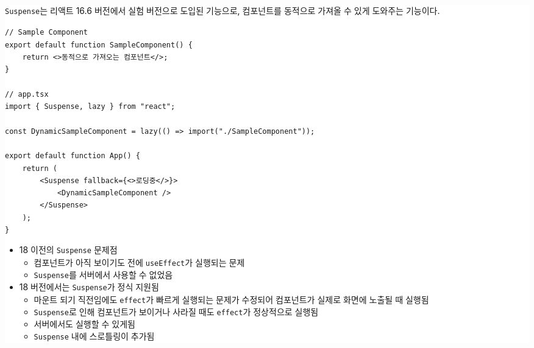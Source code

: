 `Suspense`는 리액트 16.6 버전에서 실험 버전으로 도입된 기능으로, 컴포넌트를 동적으로 가져올 수 있게 도와주는 기능이다.

```tsx
// Sample Component
export default function SampleComponent() {
	return <>동적으로 가져오는 컴포넌트</>;
}

// app.tsx
import { Suspense, lazy } from "react";

const DynamicSampleComponent = lazy(() => import("./SampleComponent"));

export default function App() {
	return (
		<Suspense fallback={<>로딩중</>}>
			<DynamicSampleComponent />
		</Suspense>
	);
}
```

- 18 이전의 `Suspense` 문제점
  - 컴포넌트가 아직 보이기도 전에 `useEffect`가 실행되는 문제
  - `Suspense`를 서버에서 사용할 수 없었음
- 18 버전에서는 `Suspense`가 정식 지원됨
  - 마운트 되기 직전임에도 `effect`가 빠르게 실행되는 문제가 수정되어 컴포넌트가 실제로 화면에 노출될 때 실행됨
  - `Suspense`로 인해 컴포넌트가 보이거나 사라질 때도 `effect`가 정상적으로 실행됨
  - 서버에서도 실행할 수 있게됨
  - `Suspense` 내에 스로틀링이 추가됨
